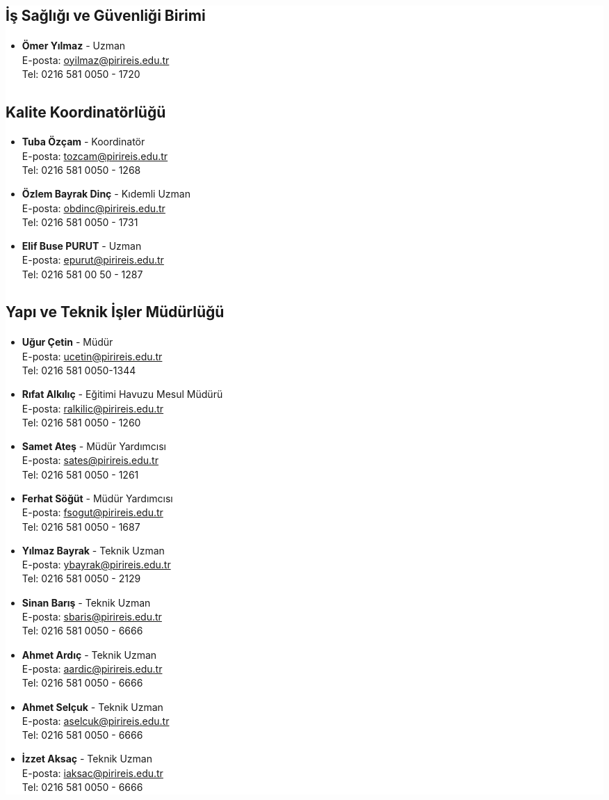 ## İş Sağlığı ve Güvenliği Birimi

- **Ömer Yılmaz** - Uzman  
  E-posta: oyilmaz@pirireis.edu.tr  
  Tel: 0216 581 0050 - 1720

## Kalite Koordinatörlüğü

- **Tuba Özçam** - Koordinatör  
  E-posta: tozcam@pirireis.edu.tr  
  Tel: 0216 581 0050 - 1268

- **Özlem Bayrak Dinç** - Kıdemli Uzman  
  E-posta: obdinc@pirireis.edu.tr  
  Tel: 0216 581 0050 - 1731

- **Elif Buse PURUT** - Uzman  
  E-posta: epurut@pirireis.edu.tr  
  Tel: 0216 581 00 50 - 1287

## Yapı ve Teknik İşler Müdürlüğü

- **Uğur Çetin** - Müdür  
  E-posta: ucetin@pirireis.edu.tr  
  Tel: 0216 581 0050-1344

- **Rıfat Alkılıç** - Eğitimi Havuzu Mesul Müdürü  
  E-posta: ralkilic@pirireis.edu.tr  
  Tel: 0216 581 0050 - 1260

- **Samet Ateş** - Müdür Yardımcısı  
  E-posta: sates@pirireis.edu.tr  
  Tel: 0216 581 0050 - 1261

- **Ferhat Söğüt** - Müdür Yardımcısı  
  E-posta: fsogut@pirireis.edu.tr  
  Tel: 0216 581 0050 - 1687

- **Yılmaz Bayrak** - Teknik Uzman  
  E-posta: ybayrak@pirireis.edu.tr  
  Tel: 0216 581 0050 - 2129

- **Sinan Barış** - Teknik Uzman  
  E-posta: sbaris@pirireis.edu.tr  
  Tel: 0216 581 0050 - 6666

- **Ahmet Ardıç** - Teknik Uzman  
  E-posta: aardic@pirireis.edu.tr  
  Tel: 0216 581 0050 - 6666

- **Ahmet Selçuk** - Teknik Uzman  
  E-posta: aselcuk@pirireis.edu.tr  
  Tel: 0216 581 0050 - 6666

- **İzzet Aksaç** - Teknik Uzman  
  E-posta: iaksac@pirireis.edu.tr  
  Tel: 0216 581 0050 - 6666
